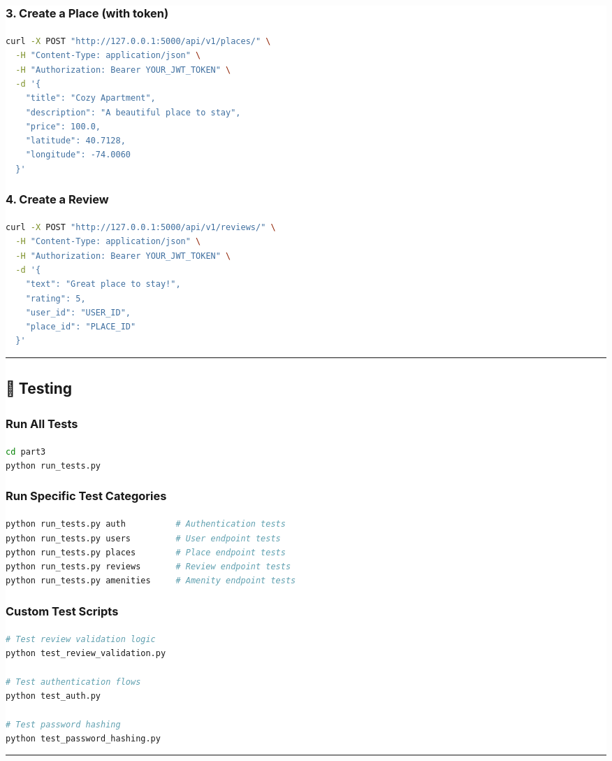 ### 3. Create a Place (with token)
```bash
curl -X POST "http://127.0.0.1:5000/api/v1/places/" \
  -H "Content-Type: application/json" \
  -H "Authorization: Bearer YOUR_JWT_TOKEN" \
  -d '{
    "title": "Cozy Apartment",
    "description": "A beautiful place to stay",
    "price": 100.0,
    "latitude": 40.7128,
    "longitude": -74.0060
  }'
```

### 4. Create a Review
```bash
curl -X POST "http://127.0.0.1:5000/api/v1/reviews/" \
  -H "Content-Type: application/json" \
  -H "Authorization: Bearer YOUR_JWT_TOKEN" \
  -d '{
    "text": "Great place to stay!",
    "rating": 5,
    "user_id": "USER_ID",
    "place_id": "PLACE_ID"
  }'
```

---

## 🧪 Testing

### Run All Tests
```bash
cd part3
python run_tests.py
```

### Run Specific Test Categories
```bash
python run_tests.py auth          # Authentication tests
python run_tests.py users         # User endpoint tests
python run_tests.py places        # Place endpoint tests
python run_tests.py reviews       # Review endpoint tests
python run_tests.py amenities     # Amenity endpoint tests
```

### Custom Test Scripts
```bash
# Test review validation logic
python test_review_validation.py

# Test authentication flows
python test_auth.py

# Test password hashing
python test_password_hashing.py
```

---